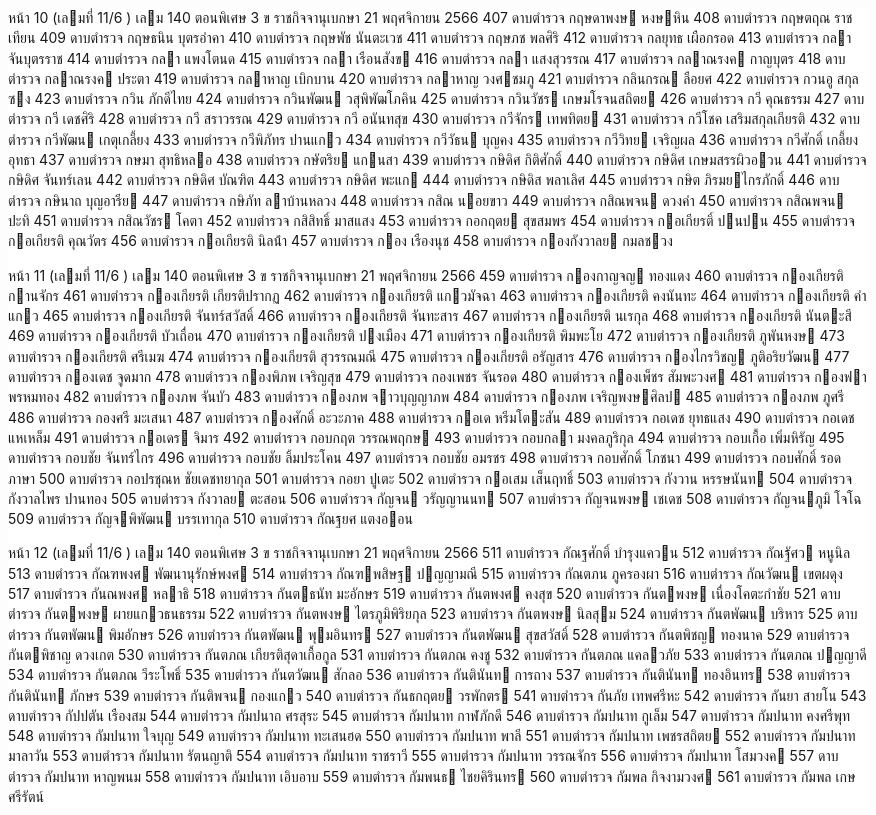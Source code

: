 หน้า 10 (เลมที่ 11/6 ) เลม 140 ตอนพิเศษ 3 ข ราชกิจจานุเบกษา 21 พฤศจิกายน 2566 407 ดาบตํารวจ กฤษดาพงษ หงษหิน 408 ดาบตํารวจ กฤษตฤณ ราชเทียน 409 ดาบตํารวจ กฤษธนิน บุตรอําคา 410 ดาบตํารวจ กฤษพัช นันตะเวช 411 ดาบตํารวจ กฤษภช พลศิริ 412 ดาบตํารวจ กลยุทธ เผือกรอด 413 ดาบตํารวจ กลา จันบุตรราช 414 ดาบตํารวจ กลา แพงโตนด 415 ดาบตํารวจ กลา เรือนสังข 416 ดาบตํารวจ กลา แสงสุวรรณ 417 ดาบตํารวจ กลาณรงค กาญบุตร 418 ดาบตํารวจ กลาณรงค ประตา 419 ดาบตํารวจ กลาหาญ เบิกบาน 420 ดาบตํารวจ กลาหาญ วงศชมภู 421 ดาบตํารวจ กลินกรณ ลือยศ 422 ดาบตํารวจ กวนอู สกุลซง 423 ดาบตํารวจ กวิน ภักดีไทย 424 ดาบตํารวจ กวินพัฒน วสุพิพัฒโภคิน 425 ดาบตํารวจ กวินวัชร เกษมโรจนสถิตย 426 ดาบตํารวจ กวี คุณธรรม 427 ดาบตํารวจ กวี เดชศิริ 428 ดาบตํารวจ กวี สราวรรณ 429 ดาบตํารวจ กวี อนันทสุข 430 ดาบตํารวจ กวีจักร เทพทิตย 431 ดาบตํารวจ กวีโชค เสริมสกุลเกียรติ 432 ดาบตํารวจ กวีพัฒน เกตุเกลี้ยง 433 ดาบตํารวจ กวีพิภัทร ปานแกว 434 ดาบตํารวจ กวีวัธน บุญคง 435 ดาบตํารวจ กวีวิทย เจริญผล 436 ดาบตํารวจ กวีศักดิ์ เกลี้ยงอุทธา 437 ดาบตํารวจ กษมา สุทธิหลอ 438 ดาบตํารวจ กษัตริย แกนสา 439 ดาบตํารวจ กษิดิศ กิติศักดิ์ 440 ดาบตํารวจ กษิดิศ เกษมสรรผิวอวน 441 ดาบตํารวจ กษิดิศ จันทร์เลน 442 ดาบตํารวจ กษิดิศ บัณฑิต 443 ดาบตํารวจ กษิดิศ พะแก 444 ดาบตํารวจ กษิดิส พลาเลิศ 445 ดาบตํารวจ กษิต ภิรมยไกรภักดิ์ 446 ดาบตํารวจ กษินาถ บุญอารีย 447 ดาบตํารวจ กษิภัท ลาบ้านหลวง 448 ดาบตํารวจ กสิณ นอยขาว 449 ดาบตํารวจ กสิณพจน ดวงคํา 450 ดาบตํารวจ กสิณพจน ปะทิ 451 ดาบตํารวจ กสิณวัชร โคตา 452 ดาบตํารวจ กสิสิทธิ์ มาสแสง 453 ดาบตํารวจ กอกฤตย สุขสมพร 454 ดาบตํารวจ กอเกียรติ์ ปนปน 455 ดาบตํารวจ กอเกียรติ คุณวัตร 456 ดาบตํารวจ กอเกียรติ นิลน้ํา 457 ดาบตํารวจ กอง เรืองนุช 458 ดาบตํารวจ กองกังวาลย กมลชวง

หน้า 11 (เลมที่ 11/6 ) เลม 140 ตอนพิเศษ 3 ข ราชกิจจานุเบกษา 21 พฤศจิกายน 2566 459 ดาบตํารวจ กองกาญจญ ทองแดง 460 ดาบตํารวจ กองเกียรติ กานจักร 461 ดาบตํารวจ กองเกียรติ เกียรติปรากฏ 462 ดาบตํารวจ กองเกียรติ แกวมัจฉา 463 ดาบตํารวจ กองเกียรติ คงนันทะ 464 ดาบตํารวจ กองเกียรติ คําแกว 465 ดาบตํารวจ กองเกียรติ จันทร์สวัสดิ์ 466 ดาบตํารวจ กองเกียรติ จันทะสาร 467 ดาบตํารวจ กองเกียรติ นเรกุล 468 ดาบตํารวจ กองเกียรติ นันตะสี 469 ดาบตํารวจ กองเกียรติ บัวเถื่อน 470 ดาบตํารวจ กองเกียรติ ปงเมือง 471 ดาบตํารวจ กองเกียรติ พิมพะโย 472 ดาบตํารวจ กองเกียรติ ภูพันหงษ 473 ดาบตํารวจ กองเกียรติ ศรีเมฆ 474 ดาบตํารวจ กองเกียรติ สุวรรณมณี 475 ดาบตํารวจ กองเกียรติ อรัญสาร 476 ดาบตํารวจ กองไกรวิชญ ภูติอริยวัฒน 477 ดาบตํารวจ กองเดช จูดมาก 478 ดาบตํารวจ กองพิภพ เจริญสุข 479 ดาบตํารวจ กองเพชร จันรอด 480 ดาบตํารวจ กองเพ็ชร สัมพะวงศ 481 ดาบตํารวจ กองฟา พรหมทอง 482 ดาบตํารวจ กองภพ จันบัว 483 ดาบตํารวจ กองภพ จาวบุญญาภพ 484 ดาบตํารวจ กองภพ เจริญพงษศิลป 485 ดาบตํารวจ กองภพ ภูศรี 486 ดาบตํารวจ กองศรี มะเสนา 487 ดาบตํารวจ กองศักดิ์ อะวะภาค 488 ดาบตํารวจ กอเด หรีมโตะสัน 489 ดาบตํารวจ กอเดช ยุทธแสง 490 ดาบตํารวจ กอเดช แหเหล็ม 491 ดาบตํารวจ กอเดร จิมาร 492 ดาบตํารวจ กอบกฤต วรรณพฤกษ 493 ดาบตํารวจ กอบกลา มงคลภูริกุล 494 ดาบตํารวจ กอบเกื้อ เพิ่มหิรัญ 495 ดาบตํารวจ กอบชัย จันทร์ไกร 496 ดาบตํารวจ กอบชัย ลิ้มประโคน 497 ดาบตํารวจ กอบชัย อมรชร 498 ดาบตํารวจ กอบศักดิ์ โภชนา 499 ดาบตํารวจ กอบศักดิ์ รอดภาษา 500 ดาบตํารวจ กอปรชุณห ชัยเดชทยากุล 501 ดาบตํารวจ กอยา ปูเตะ 502 ดาบตํารวจ กอเสม เส็นฤทธิ์ 503 ดาบตํารวจ กังวาน หรรษนันท 504 ดาบตํารวจ กังวาลไพร ปานทอง 505 ดาบตํารวจ กังวาลย ตะสอน 506 ดาบตํารวจ กัญจน วรัญญานนท 507 ดาบตํารวจ กัญจนพงษ เชเดช 508 ดาบตํารวจ กัญจนภูมิ โจโฉ 509 ดาบตํารวจ กัญจพิพัฒน บรรเทากุล 510 ดาบตํารวจ กัณฐยศ แตงออน

หน้า 12 (เลมที่ 11/6 ) เลม 140 ตอนพิเศษ 3 ข ราชกิจจานุเบกษา 21 พฤศจิกายน 2566 511 ดาบตํารวจ กัณฐศักดิ์ บํารุงแควน 512 ดาบตํารวจ กัณฐัศว หนูนิล 513 ดาบตํารวจ กัณฑพงศ พัฒนานุรักษ์พงศ 514 ดาบตํารวจ กัณฑพสิษฐ ปญญามณี 515 ดาบตํารวจ กัณตภน ภูครองผา 516 ดาบตํารวจ กัณวัฒน เขตผดุง 517 ดาบตํารวจ กันณพงศ หลาธิ 518 ดาบตํารวจ กันตธนัท มะอักษร 519 ดาบตํารวจ กันตพงศ คงสุข 520 ดาบตํารวจ กันตพงษ เนื่องโคตะกําชัย 521 ดาบตํารวจ กันตพงษ ผายแกวธนธรรม 522 ดาบตํารวจ กันตพงษ ไตรภูมิพิริยกุล 523 ดาบตํารวจ กันตพงษ นิลสุม 524 ดาบตํารวจ กันตพัฒน บริหาร 525 ดาบตํารวจ กันตพัฒน พิมอักษร 526 ดาบตํารวจ กันตพัฒน พุมอินทร 527 ดาบตํารวจ กันตพัฒน สุขสวัสดิ์ 528 ดาบตํารวจ กันตพิชญ ทองนาค 529 ดาบตํารวจ กันตพิชาญ ดวงเกต 530 ดาบตํารวจ กันตภณ เกียรติสุดาเกื้อกูล 531 ดาบตํารวจ กันตภณ คงชู 532 ดาบตํารวจ กันตภณ แคลวภัย 533 ดาบตํารวจ กันตภณ ปญญาดี 534 ดาบตํารวจ กันตภณ วีระโพธิ์ 535 ดาบตํารวจ กันตวัฒน สักลอ 536 ดาบตํารวจ กันตินันท การถาง 537 ดาบตํารวจ กันตินันท ทองอินทร 538 ดาบตํารวจ กันตินันท ภักษร 539 ดาบตํารวจ กันติพจน กองแกว 540 ดาบตํารวจ กันธกฤตย วรพักตร 541 ดาบตํารวจ กันภัย เทพศรีหะ 542 ดาบตํารวจ กันยา สายโน 543 ดาบตํารวจ กัปปตัน เรืองสม 544 ดาบตํารวจ กัมปนาถ ศรสุระ 545 ดาบตํารวจ กัมปนาท กาฬภักดี 546 ดาบตํารวจ กัมปนาท กูเล็ม 547 ดาบตํารวจ กัมปนาท คงศรีพุท 548 ดาบตํารวจ กัมปนาท ใจบุญ 549 ดาบตํารวจ กัมปนาท ทะเสนฮด 550 ดาบตํารวจ กัมปนาท พาลี 551 ดาบตํารวจ กัมปนาท เพชรสถิตย 552 ดาบตํารวจ กัมปนาท มาลาวัน 553 ดาบตํารวจ กัมปนาท รัตนญาติ 554 ดาบตํารวจ กัมปนาท ราชราวี 555 ดาบตํารวจ กัมปนาท วรรณจักร 556 ดาบตํารวจ กัมปนาท โสมวงค 557 ดาบตํารวจ กัมปนาท หาญพนม 558 ดาบตํารวจ กัมปนาท เอิบอาบ 559 ดาบตํารวจ กัมพนธ ไชยคิรินทร 560 ดาบตํารวจ กัมพล กิจงามวงศ 561 ดาบตํารวจ กัมพล เกษศรีรัตน์
